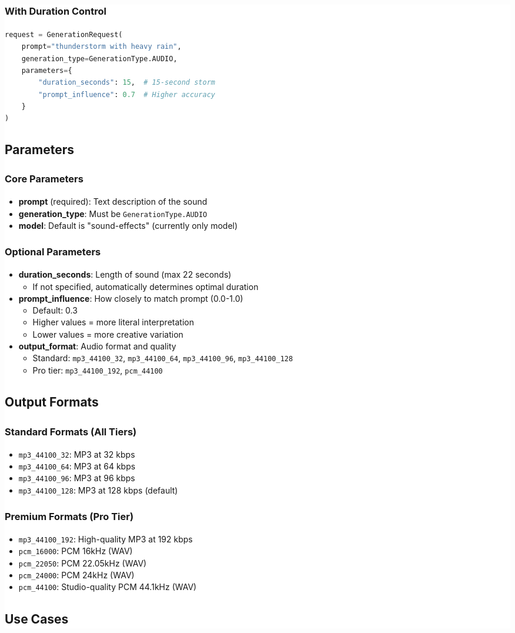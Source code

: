 ### With Duration Control

```python
request = GenerationRequest(
    prompt="thunderstorm with heavy rain",
    generation_type=GenerationType.AUDIO,
    parameters={
        "duration_seconds": 15,  # 15-second storm
        "prompt_influence": 0.7  # Higher accuracy
    }
)
```

## Parameters

### Core Parameters

- **prompt** (required): Text description of the sound
- **generation_type**: Must be `GenerationType.AUDIO`
- **model**: Default is "sound-effects" (currently only model)

### Optional Parameters

- **duration_seconds**: Length of sound (max 22 seconds)
  - If not specified, automatically determines optimal duration
- **prompt_influence**: How closely to match prompt (0.0-1.0)
  - Default: 0.3
  - Higher values = more literal interpretation
  - Lower values = more creative variation
- **output_format**: Audio format and quality
  - Standard: `mp3_44100_32`, `mp3_44100_64`, `mp3_44100_96`, `mp3_44100_128`
  - Pro tier: `mp3_44100_192`, `pcm_44100`

## Output Formats

### Standard Formats (All Tiers)
- `mp3_44100_32`: MP3 at 32 kbps
- `mp3_44100_64`: MP3 at 64 kbps
- `mp3_44100_96`: MP3 at 96 kbps
- `mp3_44100_128`: MP3 at 128 kbps (default)

### Premium Formats (Pro Tier)
- `mp3_44100_192`: High-quality MP3 at 192 kbps
- `pcm_16000`: PCM 16kHz (WAV)
- `pcm_22050`: PCM 22.05kHz (WAV)
- `pcm_24000`: PCM 24kHz (WAV)
- `pcm_44100`: Studio-quality PCM 44.1kHz (WAV)

## Use Cases
